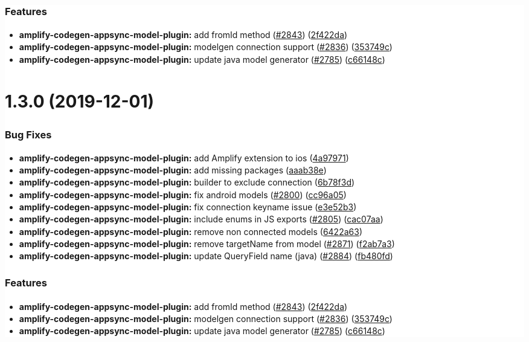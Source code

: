 ### Features

- **amplify-codegen-appsync-model-plugin:** add fromId method ([#2843](https://github.com/aws-amplify/amplify-cli/issues/2843)) ([2f422da](https://github.com/aws-amplify/amplify-cli/commit/2f422da89c28aaafec60e8464505d490665a2db7))
- **amplify-codegen-appsync-model-plugin:** modelgen connection support ([#2836](https://github.com/aws-amplify/amplify-cli/issues/2836)) ([353749c](https://github.com/aws-amplify/amplify-cli/commit/353749ce6643a07206a1f4c30d00beb775db169e))
- **amplify-codegen-appsync-model-plugin:** update java model generator ([#2785](https://github.com/aws-amplify/amplify-cli/issues/2785)) ([c66148c](https://github.com/aws-amplify/amplify-cli/commit/c66148cdd126b316f8d1cbe6d40e0d8bf8226ed9))

# 1.3.0 (2019-12-01)

### Bug Fixes

- **amplify-codegen-appsync-model-plugin:** add Amplify extension to ios ([4a97971](https://github.com/aws-amplify/amplify-cli/commit/4a97971b7cae61891998ce29a2558e2c8c1a647f))
- **amplify-codegen-appsync-model-plugin:** add missing packages ([aaab38e](https://github.com/aws-amplify/amplify-cli/commit/aaab38e4456c15a00c61e0e00dc940ee7d7aea01))
- **amplify-codegen-appsync-model-plugin:** builder to exclude connection ([6b78f3d](https://github.com/aws-amplify/amplify-cli/commit/6b78f3d91545ef8933759b2e0ea44dc45571383e))
- **amplify-codegen-appsync-model-plugin:** fix android models ([#2800](https://github.com/aws-amplify/amplify-cli/issues/2800)) ([cc96a05](https://github.com/aws-amplify/amplify-cli/commit/cc96a0557a385d89af9235148c56455f715a8731))
- **amplify-codegen-appsync-model-plugin:** fix connection keyname issue ([e3e52b3](https://github.com/aws-amplify/amplify-cli/commit/e3e52b3cddfc30961a486b43ee7e14f4b02c2e36))
- **amplify-codegen-appsync-model-plugin:** include enums in JS exports ([#2805](https://github.com/aws-amplify/amplify-cli/issues/2805)) ([cac07aa](https://github.com/aws-amplify/amplify-cli/commit/cac07aa2b36a65b4f86bffb82ccfacf270ee7d49))
- **amplify-codegen-appsync-model-plugin:** remove non connected models ([6422a63](https://github.com/aws-amplify/amplify-cli/commit/6422a634e54cb01d1cc9540992a913c694950972))
- **amplify-codegen-appsync-model-plugin:** remove targetName from model ([#2871](https://github.com/aws-amplify/amplify-cli/issues/2871)) ([f2ab7a3](https://github.com/aws-amplify/amplify-cli/commit/f2ab7a31fcab868bdc7038aa0b7285eb8f6b91c1))
- **amplify-codegen-appsync-model-plugin:** update QueryField name (java) ([#2884](https://github.com/aws-amplify/amplify-cli/issues/2884)) ([fb480fd](https://github.com/aws-amplify/amplify-cli/commit/fb480fd07fae9b2c10e09ba30038b254e7524c89))

### Features

- **amplify-codegen-appsync-model-plugin:** add fromId method ([#2843](https://github.com/aws-amplify/amplify-cli/issues/2843)) ([2f422da](https://github.com/aws-amplify/amplify-cli/commit/2f422da89c28aaafec60e8464505d490665a2db7))
- **amplify-codegen-appsync-model-plugin:** modelgen connection support ([#2836](https://github.com/aws-amplify/amplify-cli/issues/2836)) ([353749c](https://github.com/aws-amplify/amplify-cli/commit/353749ce6643a07206a1f4c30d00beb775db169e))
- **amplify-codegen-appsync-model-plugin:** update java model generator ([#2785](https://github.com/aws-amplify/amplify-cli/issues/2785)) ([c66148c](https://github.com/aws-amplify/amplify-cli/commit/c66148cdd126b316f8d1cbe6d40e0d8bf8226ed9))
